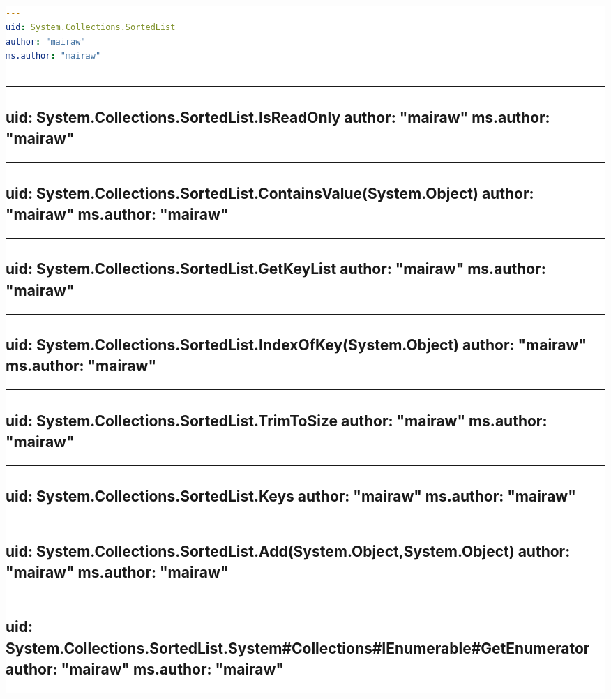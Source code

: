 ```yaml
---
uid: System.Collections.SortedList
author: "mairaw"
ms.author: "mairaw"
---
```


---
uid: System.Collections.SortedList.IsReadOnly
author: "mairaw"
ms.author: "mairaw"
---

---
uid: System.Collections.SortedList.ContainsValue(System.Object)
author: "mairaw"
ms.author: "mairaw"
---

---
uid: System.Collections.SortedList.GetKeyList
author: "mairaw"
ms.author: "mairaw"
---

---
uid: System.Collections.SortedList.IndexOfKey(System.Object)
author: "mairaw"
ms.author: "mairaw"
---

---
uid: System.Collections.SortedList.TrimToSize
author: "mairaw"
ms.author: "mairaw"
---

---
uid: System.Collections.SortedList.Keys
author: "mairaw"
ms.author: "mairaw"
---

---
uid: System.Collections.SortedList.Add(System.Object,System.Object)
author: "mairaw"
ms.author: "mairaw"
---

---
uid: System.Collections.SortedList.System#Collections#IEnumerable#GetEnumerator
author: "mairaw"
ms.author: "mairaw"
---

---